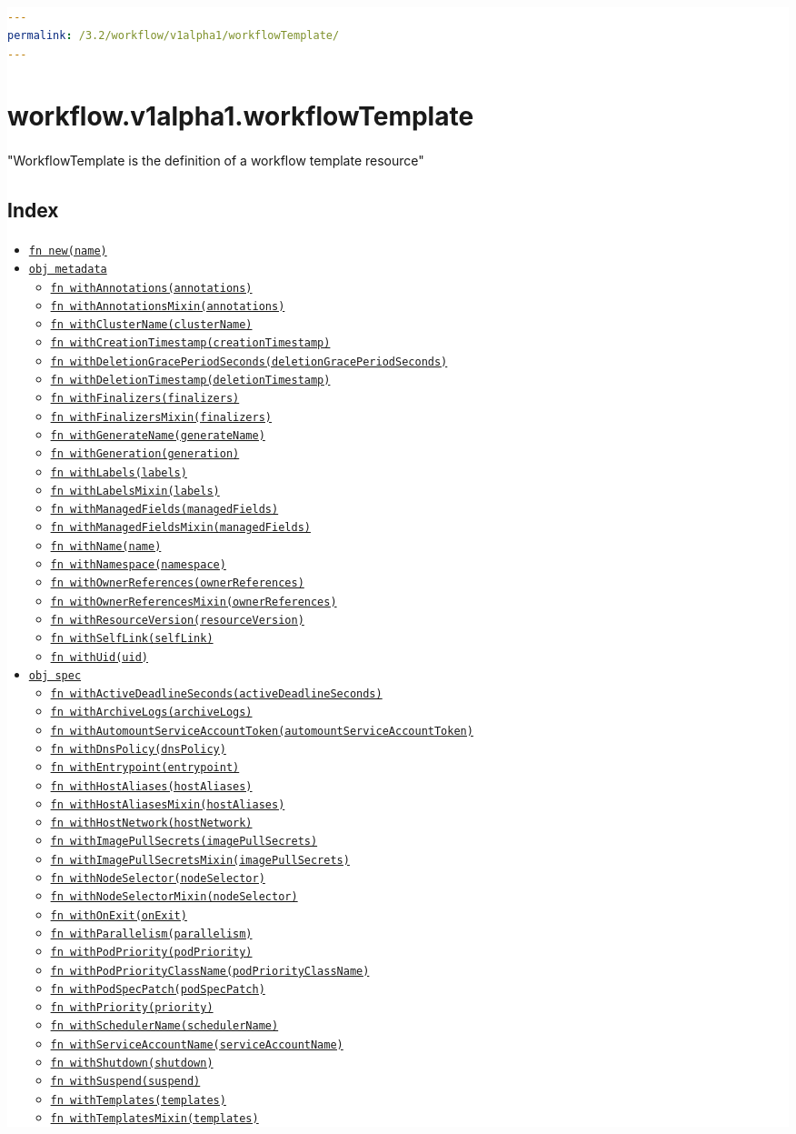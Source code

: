 ```yaml
---
permalink: /3.2/workflow/v1alpha1/workflowTemplate/
---
```


# workflow.v1alpha1.workflowTemplate

"WorkflowTemplate is the definition of a workflow template resource"

## Index

* [`fn new(name)`](#fn-new)
* [`obj metadata`](#obj-metadata)
  * [`fn withAnnotations(annotations)`](#fn-metadatawithannotations)
  * [`fn withAnnotationsMixin(annotations)`](#fn-metadatawithannotationsmixin)
  * [`fn withClusterName(clusterName)`](#fn-metadatawithclustername)
  * [`fn withCreationTimestamp(creationTimestamp)`](#fn-metadatawithcreationtimestamp)
  * [`fn withDeletionGracePeriodSeconds(deletionGracePeriodSeconds)`](#fn-metadatawithdeletiongraceperiodseconds)
  * [`fn withDeletionTimestamp(deletionTimestamp)`](#fn-metadatawithdeletiontimestamp)
  * [`fn withFinalizers(finalizers)`](#fn-metadatawithfinalizers)
  * [`fn withFinalizersMixin(finalizers)`](#fn-metadatawithfinalizersmixin)
  * [`fn withGenerateName(generateName)`](#fn-metadatawithgeneratename)
  * [`fn withGeneration(generation)`](#fn-metadatawithgeneration)
  * [`fn withLabels(labels)`](#fn-metadatawithlabels)
  * [`fn withLabelsMixin(labels)`](#fn-metadatawithlabelsmixin)
  * [`fn withManagedFields(managedFields)`](#fn-metadatawithmanagedfields)
  * [`fn withManagedFieldsMixin(managedFields)`](#fn-metadatawithmanagedfieldsmixin)
  * [`fn withName(name)`](#fn-metadatawithname)
  * [`fn withNamespace(namespace)`](#fn-metadatawithnamespace)
  * [`fn withOwnerReferences(ownerReferences)`](#fn-metadatawithownerreferences)
  * [`fn withOwnerReferencesMixin(ownerReferences)`](#fn-metadatawithownerreferencesmixin)
  * [`fn withResourceVersion(resourceVersion)`](#fn-metadatawithresourceversion)
  * [`fn withSelfLink(selfLink)`](#fn-metadatawithselflink)
  * [`fn withUid(uid)`](#fn-metadatawithuid)
* [`obj spec`](#obj-spec)
  * [`fn withActiveDeadlineSeconds(activeDeadlineSeconds)`](#fn-specwithactivedeadlineseconds)
  * [`fn withArchiveLogs(archiveLogs)`](#fn-specwitharchivelogs)
  * [`fn withAutomountServiceAccountToken(automountServiceAccountToken)`](#fn-specwithautomountserviceaccounttoken)
  * [`fn withDnsPolicy(dnsPolicy)`](#fn-specwithdnspolicy)
  * [`fn withEntrypoint(entrypoint)`](#fn-specwithentrypoint)
  * [`fn withHostAliases(hostAliases)`](#fn-specwithhostaliases)
  * [`fn withHostAliasesMixin(hostAliases)`](#fn-specwithhostaliasesmixin)
  * [`fn withHostNetwork(hostNetwork)`](#fn-specwithhostnetwork)
  * [`fn withImagePullSecrets(imagePullSecrets)`](#fn-specwithimagepullsecrets)
  * [`fn withImagePullSecretsMixin(imagePullSecrets)`](#fn-specwithimagepullsecretsmixin)
  * [`fn withNodeSelector(nodeSelector)`](#fn-specwithnodeselector)
  * [`fn withNodeSelectorMixin(nodeSelector)`](#fn-specwithnodeselectormixin)
  * [`fn withOnExit(onExit)`](#fn-specwithonexit)
  * [`fn withParallelism(parallelism)`](#fn-specwithparallelism)
  * [`fn withPodPriority(podPriority)`](#fn-specwithpodpriority)
  * [`fn withPodPriorityClassName(podPriorityClassName)`](#fn-specwithpodpriorityclassname)
  * [`fn withPodSpecPatch(podSpecPatch)`](#fn-specwithpodspecpatch)
  * [`fn withPriority(priority)`](#fn-specwithpriority)
  * [`fn withSchedulerName(schedulerName)`](#fn-specwithschedulername)
  * [`fn withServiceAccountName(serviceAccountName)`](#fn-specwithserviceaccountname)
  * [`fn withShutdown(shutdown)`](#fn-specwithshutdown)
  * [`fn withSuspend(suspend)`](#fn-specwithsuspend)
  * [`fn withTemplates(templates)`](#fn-specwithtemplates)
  * [`fn withTemplatesMixin(templates)`](#fn-specwithtemplatesmixin)